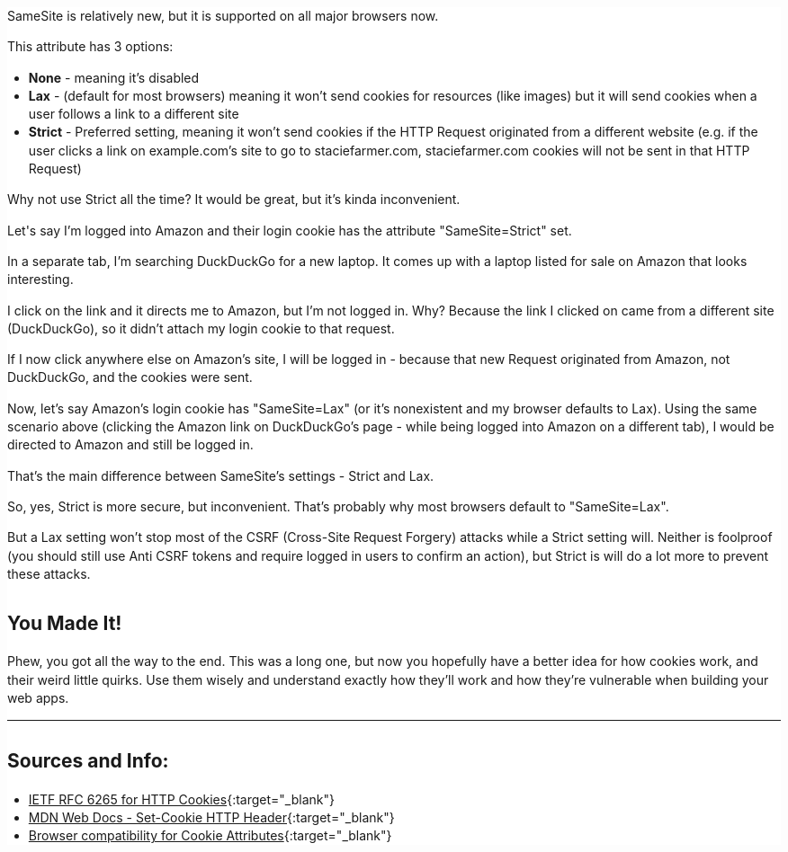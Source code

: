 SameSite is relatively new, but it is supported on all major browsers now. 

This attribute has 3 options:

-	**None** - meaning it’s disabled
-	**Lax** - (default for most browsers) meaning it won’t send cookies for resources (like images) but it will send cookies when a user follows a link to a different site
-	**Strict** - Preferred setting, meaning it won’t send cookies if the HTTP Request originated from a different website (e.g. if the user clicks a link on example.com’s site to go to staciefarmer.com, staciefarmer.com cookies will not be sent in that HTTP Request)

Why not use Strict all the time? It would be great, but it’s kinda inconvenient.

Let's say I’m logged into Amazon and their login cookie has the attribute "SameSite=Strict" set. 

In a separate tab, I’m searching DuckDuckGo for a new laptop. It comes up with a laptop listed for sale on Amazon that looks interesting. 

I click on the link and it directs me to Amazon, but I’m not logged in. Why? Because the link I clicked on came from a different site (DuckDuckGo), so it didn’t attach my login cookie to that request. 

If I now click anywhere else on Amazon’s site, I will be logged in - because that new Request originated from Amazon, not DuckDuckGo, and the cookies were sent.

Now, let’s say Amazon’s login cookie has "SameSite=Lax" (or it’s nonexistent and my browser defaults to Lax). Using the same scenario above (clicking the Amazon link on DuckDuckGo’s page - while being logged into Amazon on a different tab), I would be directed to Amazon and still be logged in. 

That’s the main difference between SameSite’s settings - Strict and Lax.

So, yes, Strict is more secure, but inconvenient. That’s probably why most browsers default to "SameSite=Lax".

But a Lax setting won’t stop most of the CSRF (Cross-Site Request Forgery) attacks while a Strict setting will. Neither is foolproof (you should still use Anti CSRF tokens and require logged in users to confirm an action), but Strict is will do a lot more to prevent these attacks.

## You Made It!
Phew, you got all the way to the end. This was a long one, but now you hopefully have a better idea for how cookies work, and their weird little quirks. Use them wisely and understand exactly how they’ll work and how they’re vulnerable when building your web apps.

---

## Sources and Info:
- [IETF RFC 6265 for HTTP Cookies](https://tools.ietf.org/html/rfc6265 ){:target="_blank"}
- [MDN Web Docs - Set-Cookie HTTP Header](https://developer.mozilla.org/en-US/docs/Web/HTTP/Headers/Set-Cookie){:target="_blank"}
- [Browser compatibility for Cookie Attributes](https://github.com/mdn/browser-compat-data/blob/master/http/headers/set-cookie.json){:target="_blank"}
